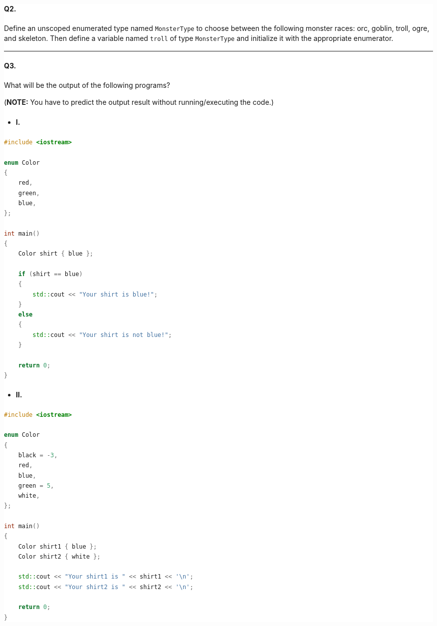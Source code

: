 
#### Q2.

Define an unscoped enumerated type named `MonsterType` to choose between the following monster races: orc, goblin, troll, ogre, and skeleton. Then define a variable named `troll` of type `MonsterType` and initialize it with the appropriate enumerator.

---

#### Q3.

What will be the output of the following programs?

(**NOTE:** You have to predict the output result without running/executing the code.)

- #### I.

```cpp
#include <iostream>

enum Color
{
    red,
    green,
    blue,
};

int main()
{
    Color shirt { blue };

    if (shirt == blue)
    {
        std::cout << "Your shirt is blue!";
    }
    else
    {
        std::cout << "Your shirt is not blue!";
    }

    return 0;
}
```

- #### II.

```cpp
#include <iostream>

enum Color
{
    black = -3,
    red,
    blue,
    green = 5,
    white,
};

int main()
{
    Color shirt1 { blue };
    Color shirt2 { white };

    std::cout << "Your shirt1 is " << shirt1 << '\n';
    std::cout << "Your shirt2 is " << shirt2 << '\n';

    return 0;
}
```